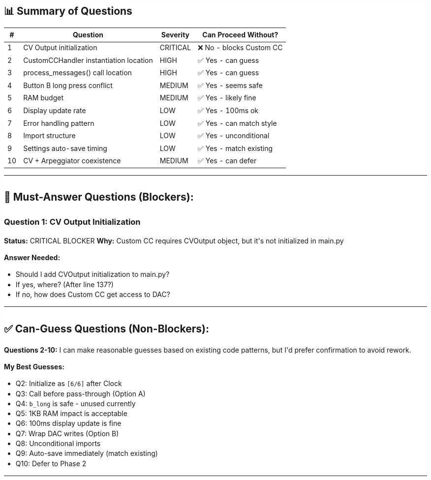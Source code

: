 
## 📊 Summary of Questions

| # | Question | Severity | Can Proceed Without? |
|---|----------|----------|---------------------|
| 1 | CV Output initialization | CRITICAL | ❌ No - blocks Custom CC |
| 2 | CustomCCHandler instantiation location | HIGH | ✅ Yes - can guess |
| 3 | process_messages() call location | HIGH | ✅ Yes - can guess |
| 4 | Button B long press conflict | MEDIUM | ✅ Yes - seems safe |
| 5 | RAM budget | MEDIUM | ✅ Yes - likely fine |
| 6 | Display update rate | LOW | ✅ Yes - 100ms ok |
| 7 | Error handling pattern | LOW | ✅ Yes - can match style |
| 8 | Import structure | LOW | ✅ Yes - unconditional |
| 9 | Settings auto-save timing | LOW | ✅ Yes - match existing |
| 10 | CV + Arpeggiator coexistence | MEDIUM | ✅ Yes - can defer |

---

## 🎯 Must-Answer Questions (Blockers):

### Question 1: CV Output Initialization
**Status:** CRITICAL BLOCKER
**Why:** Custom CC requires CVOutput object, but it's not initialized in main.py

**Answer Needed:**
- Should I add CVOutput initialization to main.py?
- If yes, where? (After line 137?)
- If no, how does Custom CC get access to DAC?

---

## ✅ Can-Guess Questions (Non-Blockers):

**Questions 2-10:** I can make reasonable guesses based on existing code patterns, but I'd prefer confirmation to avoid rework.

**My Best Guesses:**
- Q2: Initialize as `[6/6]` after Clock
- Q3: Call before pass-through (Option A)
- Q4: `b_long` is safe - unused currently
- Q5: 1KB RAM impact is acceptable
- Q6: 100ms display update is fine
- Q7: Wrap DAC writes (Option B)
- Q8: Unconditional imports
- Q9: Auto-save immediately (match existing)
- Q10: Defer to Phase 2

---